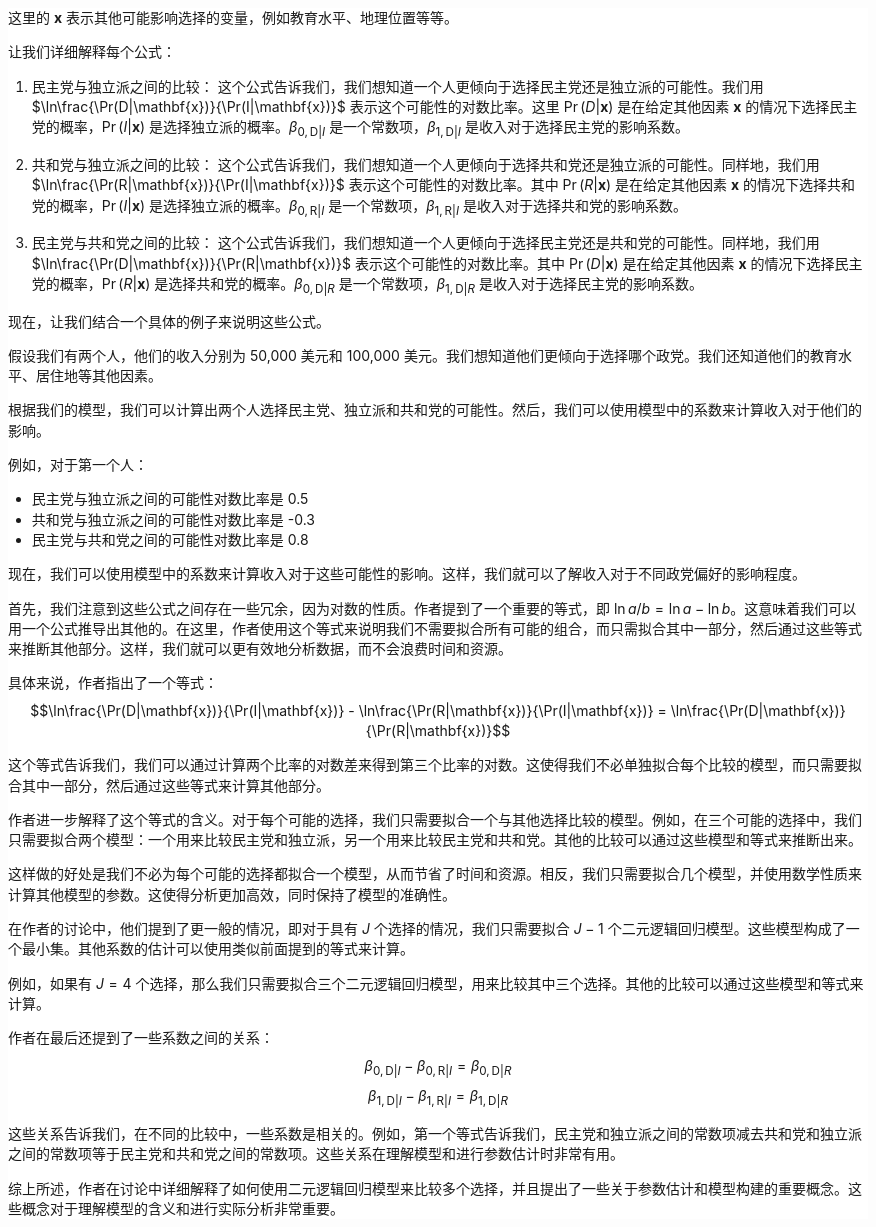 这里的 $\mathbf{x}$ 表示其他可能影响选择的变量，例如教育水平、地理位置等等。

让我们详细解释每个公式：

1. 民主党与独立派之间的比较：
   这个公式告诉我们，我们想知道一个人更倾向于选择民主党还是独立派的可能性。我们用 $\ln\frac{\Pr(D|\mathbf{x})}{\Pr(I|\mathbf{x})}$ 表示这个可能性的对数比率。这里 $\Pr(D|\mathbf{x})$ 是在给定其他因素 $\mathbf{x}$ 的情况下选择民主党的概率，$\Pr(I|\mathbf{x})$ 是选择独立派的概率。$\beta_{0,\mathrm{D}|I}$ 是一个常数项，$\beta_{1,\mathrm{D}|I}$ 是收入对于选择民主党的影响系数。

2. 共和党与独立派之间的比较：
   这个公式告诉我们，我们想知道一个人更倾向于选择共和党还是独立派的可能性。同样地，我们用 $\ln\frac{\Pr(R|\mathbf{x})}{\Pr(I|\mathbf{x})}$ 表示这个可能性的对数比率。其中 $\Pr(R|\mathbf{x})$ 是在给定其他因素 $\mathbf{x}$ 的情况下选择共和党的概率，$\Pr(I|\mathbf{x})$ 是选择独立派的概率。$\beta_{0,\mathrm{R}|I}$ 是一个常数项，$\beta_{1,\mathrm{R}|I}$ 是收入对于选择共和党的影响系数。

3. 民主党与共和党之间的比较：
   这个公式告诉我们，我们想知道一个人更倾向于选择民主党还是共和党的可能性。同样地，我们用 $\ln\frac{\Pr(D|\mathbf{x})}{\Pr(R|\mathbf{x})}$ 表示这个可能性的对数比率。其中 $\Pr(D|\mathbf{x})$ 是在给定其他因素 $\mathbf{x}$ 的情况下选择民主党的概率，$\Pr(R|\mathbf{x})$ 是选择共和党的概率。$\beta_{0,\mathrm{D}|R}$ 是一个常数项，$\beta_{1,\mathrm{D}|R}$ 是收入对于选择民主党的影响系数。

现在，让我们结合一个具体的例子来说明这些公式。

假设我们有两个人，他们的收入分别为 50,000 美元和 100,000 美元。我们想知道他们更倾向于选择哪个政党。我们还知道他们的教育水平、居住地等其他因素。

根据我们的模型，我们可以计算出两个人选择民主党、独立派和共和党的可能性。然后，我们可以使用模型中的系数来计算收入对于他们的影响。

例如，对于第一个人：
- 民主党与独立派之间的可能性对数比率是 0.5
- 共和党与独立派之间的可能性对数比率是 -0.3
- 民主党与共和党之间的可能性对数比率是 0.8

现在，我们可以使用模型中的系数来计算收入对于这些可能性的影响。这样，我们就可以了解收入对于不同政党偏好的影响程度。


首先，我们注意到这些公式之间存在一些冗余，因为对数的性质。作者提到了一个重要的等式，即 $\ln a/b = \ln a - \ln b$。这意味着我们可以用一个公式推导出其他的。在这里，作者使用这个等式来说明我们不需要拟合所有可能的组合，而只需拟合其中一部分，然后通过这些等式来推断其他部分。这样，我们就可以更有效地分析数据，而不会浪费时间和资源。

具体来说，作者指出了一个等式：
$$\ln\frac{\Pr(D|\mathbf{x})}{\Pr(I|\mathbf{x})} - \ln\frac{\Pr(R|\mathbf{x})}{\Pr(I|\mathbf{x})} = \ln\frac{\Pr(D|\mathbf{x})}{\Pr(R|\mathbf{x})}$$

这个等式告诉我们，我们可以通过计算两个比率的对数差来得到第三个比率的对数。这使得我们不必单独拟合每个比较的模型，而只需要拟合其中一部分，然后通过这些等式来计算其他部分。

作者进一步解释了这个等式的含义。对于每个可能的选择，我们只需要拟合一个与其他选择比较的模型。例如，在三个可能的选择中，我们只需要拟合两个模型：一个用来比较民主党和独立派，另一个用来比较民主党和共和党。其他的比较可以通过这些模型和等式来推断出来。

这样做的好处是我们不必为每个可能的选择都拟合一个模型，从而节省了时间和资源。相反，我们只需要拟合几个模型，并使用数学性质来计算其他模型的参数。这使得分析更加高效，同时保持了模型的准确性。


在作者的讨论中，他们提到了更一般的情况，即对于具有 $J$ 个选择的情况，我们只需要拟合 $J-1$ 个二元逻辑回归模型。这些模型构成了一个最小集。其他系数的估计可以使用类似前面提到的等式来计算。

例如，如果有 $J=4$ 个选择，那么我们只需要拟合三个二元逻辑回归模型，用来比较其中三个选择。其他的比较可以通过这些模型和等式来计算。

作者在最后还提到了一些系数之间的关系：
$$\beta_{0,\mathrm{D}|I} - \beta_{0,\mathrm{R}|I} = \beta_{0,\mathrm{D}|R}$$
$$\beta_{1,\mathrm{D}|I} - \beta_{1,\mathrm{R}|I} = \beta_{1,\mathrm{D}|R}$$

这些关系告诉我们，在不同的比较中，一些系数是相关的。例如，第一个等式告诉我们，民主党和独立派之间的常数项减去共和党和独立派之间的常数项等于民主党和共和党之间的常数项。这些关系在理解模型和进行参数估计时非常有用。

综上所述，作者在讨论中详细解释了如何使用二元逻辑回归模型来比较多个选择，并且提出了一些关于参数估计和模型构建的重要概念。这些概念对于理解模型的含义和进行实际分析非常重要。
